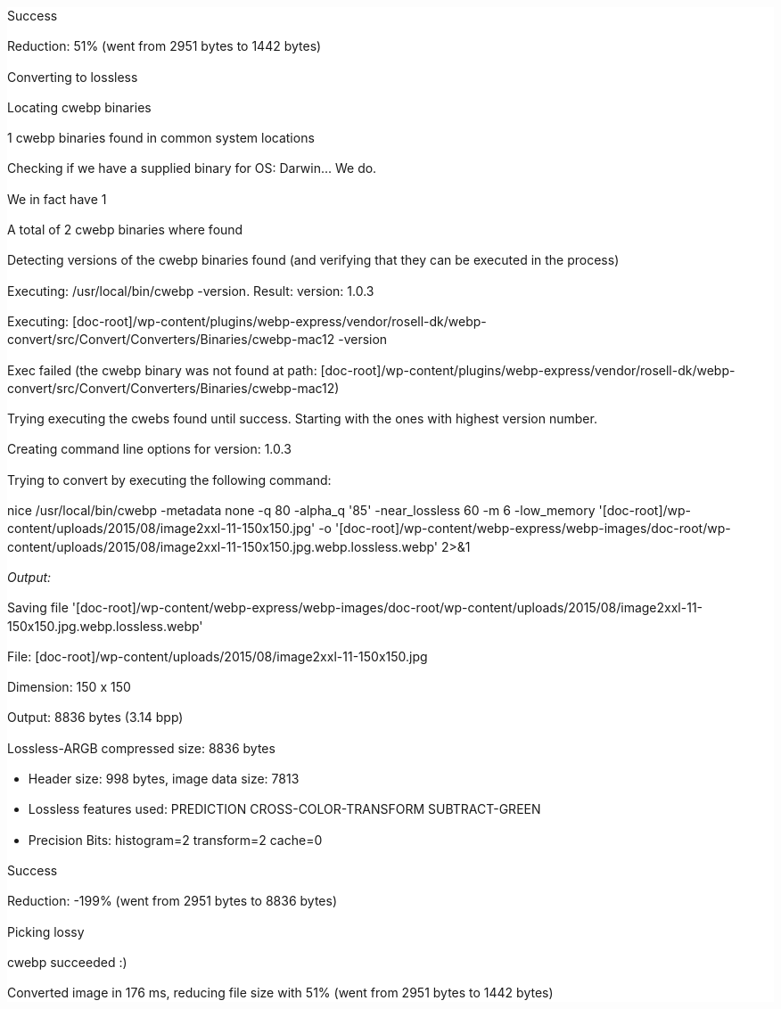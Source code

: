 Success

Reduction: 51% (went from 2951 bytes to 1442 bytes)


Converting to lossless

Locating cwebp binaries

1 cwebp binaries found in common system locations

Checking if we have a supplied binary for OS: Darwin... We do.

We in fact have 1

A total of 2 cwebp binaries where found

Detecting versions of the cwebp binaries found (and verifying that they can be executed in the process)

Executing: /usr/local/bin/cwebp -version. Result: version: 1.0.3

Executing: [doc-root]/wp-content/plugins/webp-express/vendor/rosell-dk/webp-convert/src/Convert/Converters/Binaries/cwebp-mac12 -version

Exec failed (the cwebp binary was not found at path: [doc-root]/wp-content/plugins/webp-express/vendor/rosell-dk/webp-convert/src/Convert/Converters/Binaries/cwebp-mac12)

Trying executing the cwebs found until success. Starting with the ones with highest version number.

Creating command line options for version: 1.0.3

Trying to convert by executing the following command:

nice /usr/local/bin/cwebp -metadata none -q 80 -alpha_q '85' -near_lossless 60 -m 6 -low_memory '[doc-root]/wp-content/uploads/2015/08/image2xxl-11-150x150.jpg' -o '[doc-root]/wp-content/webp-express/webp-images/doc-root/wp-content/uploads/2015/08/image2xxl-11-150x150.jpg.webp.lossless.webp' 2>&1


*Output:* 

Saving file '[doc-root]/wp-content/webp-express/webp-images/doc-root/wp-content/uploads/2015/08/image2xxl-11-150x150.jpg.webp.lossless.webp'

File:      [doc-root]/wp-content/uploads/2015/08/image2xxl-11-150x150.jpg

Dimension: 150 x 150

Output:    8836 bytes (3.14 bpp)

Lossless-ARGB compressed size: 8836 bytes

  * Header size: 998 bytes, image data size: 7813

  * Lossless features used: PREDICTION CROSS-COLOR-TRANSFORM SUBTRACT-GREEN

  * Precision Bits: histogram=2 transform=2 cache=0


Success

Reduction: -199% (went from 2951 bytes to 8836 bytes)


Picking lossy

cwebp succeeded :)


Converted image in 176 ms, reducing file size with 51% (went from 2951 bytes to 1442 bytes)

